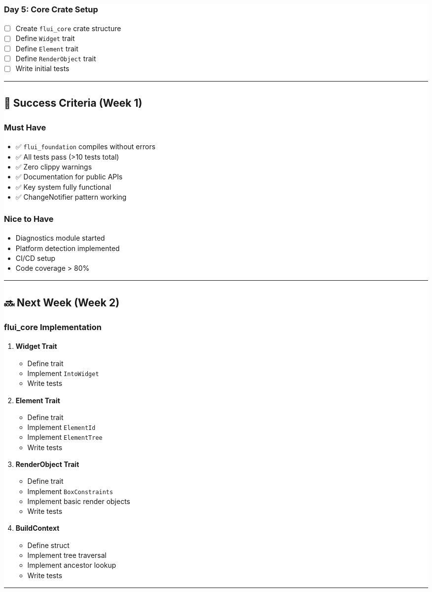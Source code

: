 ### Day 5: Core Crate Setup
- [ ] Create `flui_core` crate structure
- [ ] Define `Widget` trait
- [ ] Define `Element` trait
- [ ] Define `RenderObject` trait
- [ ] Write initial tests

---

## 🎯 Success Criteria (Week 1)

### Must Have
- ✅ `flui_foundation` compiles without errors
- ✅ All tests pass (>10 tests total)
- ✅ Zero clippy warnings
- ✅ Documentation for public APIs
- ✅ Key system fully functional
- ✅ ChangeNotifier pattern working

### Nice to Have
- Diagnostics module started
- Platform detection implemented
- CI/CD setup
- Code coverage > 80%

---

## 🔜 Next Week (Week 2)

### flui_core Implementation

1. **Widget Trait**
   - Define trait
   - Implement `IntoWidget`
   - Write tests

2. **Element Trait**
   - Define trait
   - Implement `ElementId`
   - Implement `ElementTree`
   - Write tests

3. **RenderObject Trait**
   - Define trait
   - Implement `BoxConstraints`
   - Implement basic render objects
   - Write tests

4. **BuildContext**
   - Define struct
   - Implement tree traversal
   - Implement ancestor lookup
   - Write tests

---